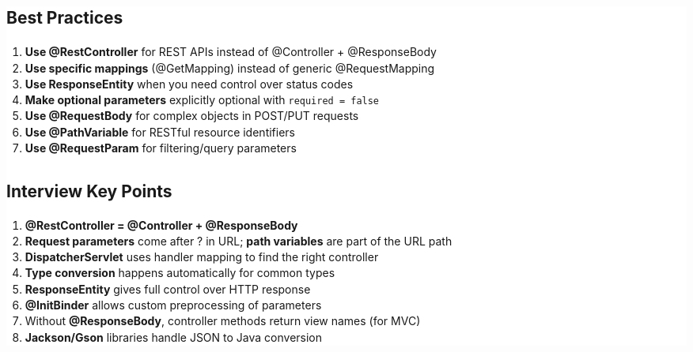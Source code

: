 
## Best Practices

1. **Use @RestController** for REST APIs instead of @Controller + @ResponseBody
2. **Use specific mappings** (@GetMapping) instead of generic @RequestMapping
3. **Use ResponseEntity** when you need control over status codes
4. **Make optional parameters** explicitly optional with `required = false`
5. **Use @RequestBody** for complex objects in POST/PUT requests
6. **Use @PathVariable** for RESTful resource identifiers
7. **Use @RequestParam** for filtering/query parameters

## Interview Key Points

1. **@RestController = @Controller + @ResponseBody**
2. **Request parameters** come after ? in URL; **path variables** are part of the URL path
3. **DispatcherServlet** uses handler mapping to find the right controller
4. **Type conversion** happens automatically for common types
5. **ResponseEntity** gives full control over HTTP response
6. **@InitBinder** allows custom preprocessing of parameters
7. Without **@ResponseBody**, controller methods return view names (for MVC)
8. **Jackson/Gson** libraries handle JSON to Java conversion